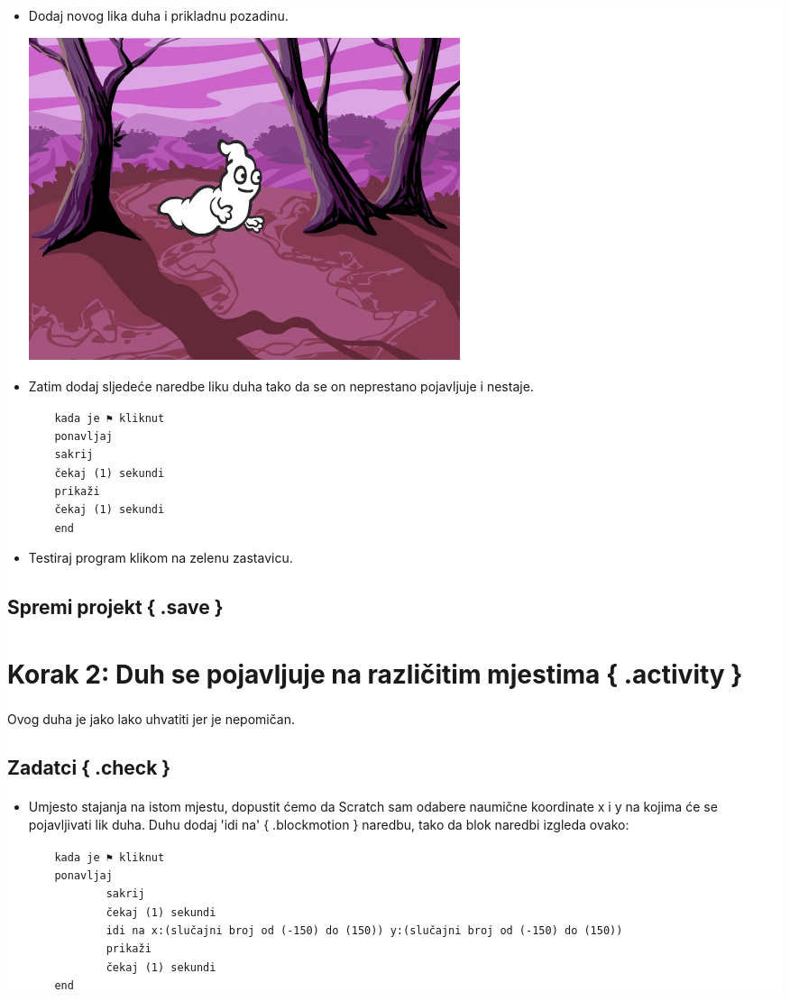 + Dodaj novog lika duha i prikladnu pozadinu.

	![screenshot](ghost-ghost.png)

+ Zatim dodaj sljedeće naredbe liku duha tako da se on neprestano pojavljuje i nestaje.

	```blocks
		kada je ⚑ kliknut
		ponavljaj
    	sakrij
    	čekaj (1) sekundi
    	prikaži
    	čekaj (1) sekundi
 		end
 	```

+ Testiraj program klikom na zelenu zastavicu.

## Spremi projekt { .save }

# Korak 2: Duh se pojavljuje na različitim mjestima { .activity }

Ovog duha je jako lako uhvatiti jer je nepomičan.

## Zadatci { .check }

+ Umjesto stajanja na istom mjestu, dopustit ćemo da Scratch sam odabere naumične koordinate x i y na kojima će se pojavljivati lik duha. Duhu dodaj 'idi na' { .blockmotion } naredbu, tako da blok naredbi izgleda ovako:

	```blocks
 		kada je ⚑ kliknut
 		ponavljaj
    			sakrij
    			čekaj (1) sekundi
    			idi na x:(slučajni broj od (-150) do (150)) y:(slučajni broj od (-150) do (150))
    			prikaži
    			čekaj (1) sekundi
 		end
	```
